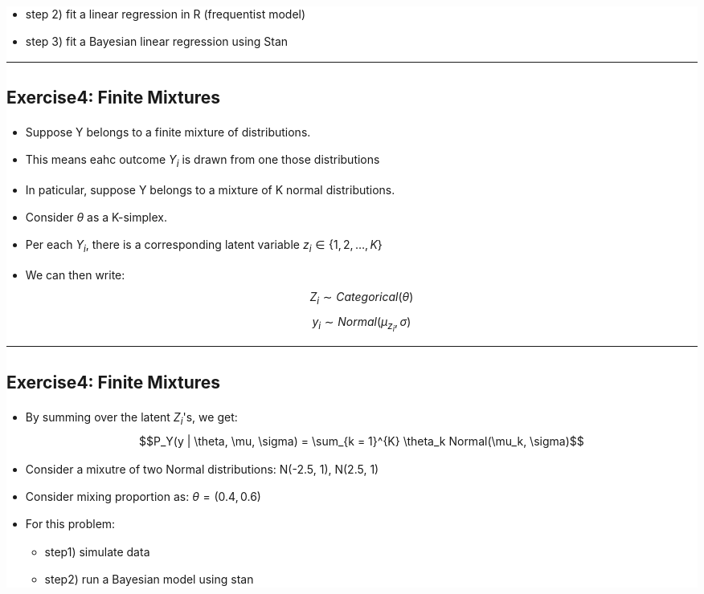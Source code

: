 + step 2) fit a linear regression in R (frequentist model)

+ step 3) fit a Bayesian linear regression using Stan

---

## Exercise4: Finite Mixtures

+ Suppose Y belongs to a finite mixture of distributions.

+ This means eahc outcome $Y_i$ is drawn from one those distributions

+ In paticular, suppose Y belongs to a mixture of K normal distributions. 

+ Consider $\theta$ as a K-simplex. 

+ Per each $Y_i$, there is a corresponding latent variable $z_i \in \{ 1, 2, \dots, K\}$

+ We can then write:
$$Z_i \sim Categorical(\theta)$$
$$y_i \sim Normal(\mu_{z_i}, \sigma)$$


---

## Exercise4: Finite Mixtures

+ By summing over the latent $Z_i$'s, we get:
$$P_Y(y | \theta, \mu, \sigma) = \sum_{k = 1}^{K} \theta_k Normal(\mu_k, \sigma)$$

+ Consider a mixutre of two Normal distributions: N(-2.5, 1), N(2.5, 1)

+ Consider mixing proportion as: $\theta = (0.4, 0.6)$

+ For this problem:
    + step1) simulate data

    + step2) run a Bayesian model using stan



